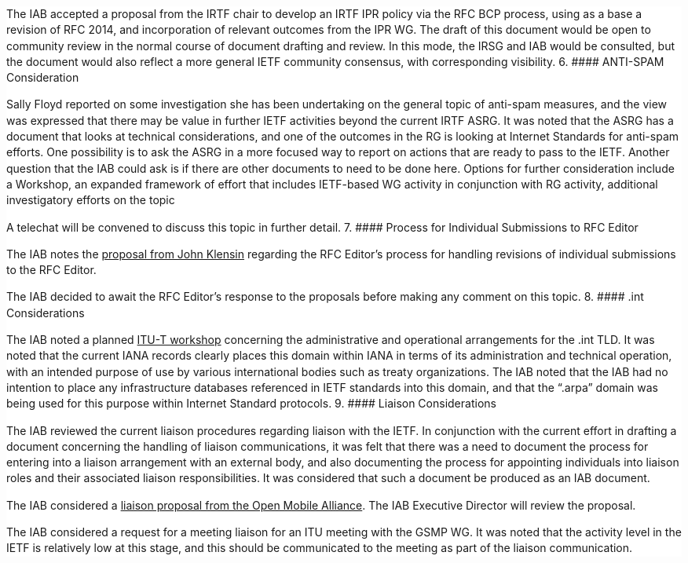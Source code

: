 
The IAB accepted a proposal from the IRTF chair to develop an IRTF IPR policy via the RFC BCP process, using as a base a revision of RFC 2014, and incorporation of relevant outcomes from the IPR WG. The draft of this document would be open to community review in the normal course of document drafting and review. In this mode, the IRSG and IAB would be consulted, but the document would also reflect a more general IETF community consensus, with corresponding visibility.
6. #### ANTI-SPAM Consideration



Sally Floyd reported on some investigation she has been undertaking on the general topic of anti-spam measures, and the view was expressed that there may be value in further IETF activities beyond the current IRTF ASRG. It was noted that the ASRG has a document that looks at technical considerations, and one of the outcomes in the RG is looking at Internet Standards for anti-spam efforts. One possibility is to ask the ASRG in a more focused way to report on actions that are ready to pass to the IETF. Another question that the IAB could ask is if there are other documents to need to be done here. Options for further consideration include a Workshop, an expanded framework of effort that includes IETF-based WG activity in conjunction with RG activity, additional investigatory efforts on the topic


A telechat will be convened to discuss this topic in further detail.
7. #### Process for Individual Submissions to RFC Editor



The IAB notes the [proposal from John Klensin](/documents/correspondence-reports-documents/docs2003/2003-08-28-klensin-rfc-editor/) regarding the RFC Editor’s process for handling revisions of individual submissions to the RFC Editor.


The IAB decided to await the RFC Editor’s response to the proposals before making any comment on this topic.
8. #### .int Considerations



The IAB noted a planned [ITU-T workshop](http://www.itu.int/ITU-T/worksem/int/index.html) concerning the administrative and operational arrangements for the .int TLD. It was noted that the current IANA records clearly places this domain within IANA in terms of its administration and technical operation, with an intended purpose of use by various international bodies such as treaty organizations. The IAB noted that the IAB had no intention to place any infrastructure databases referenced in IETF standards into this domain, and that the “.arpa” domain was being used for this purpose within Internet Standard protocols.
9. #### Liaison Considerations



The IAB reviewed the current liaison procedures regarding liaison with the IETF. In conjunction with the current effort in drafting a document concerning the handling of liaison communications, it was felt that there was a need to document the process for entering into a liaison arrangement with an external body, and also documenting the process for appointing individuals into liaison roles and their associated liaison responsibilities. It was considered that such a document be produced as an IAB document.


The IAB considered a [liaison proposal from the Open Mobile Alliance](../correspondence/2003-08-29-IETF-OMA%20Framework_draft.pdf). The IAB Executive Director will review the proposal.


The IAB considered a request for a meeting liaison for an ITU meeting with the GSMP WG. It was noted that the activity level in the IETF is relatively low at this stage, and this should be communicated to the meeting as part of the liaison communication.
